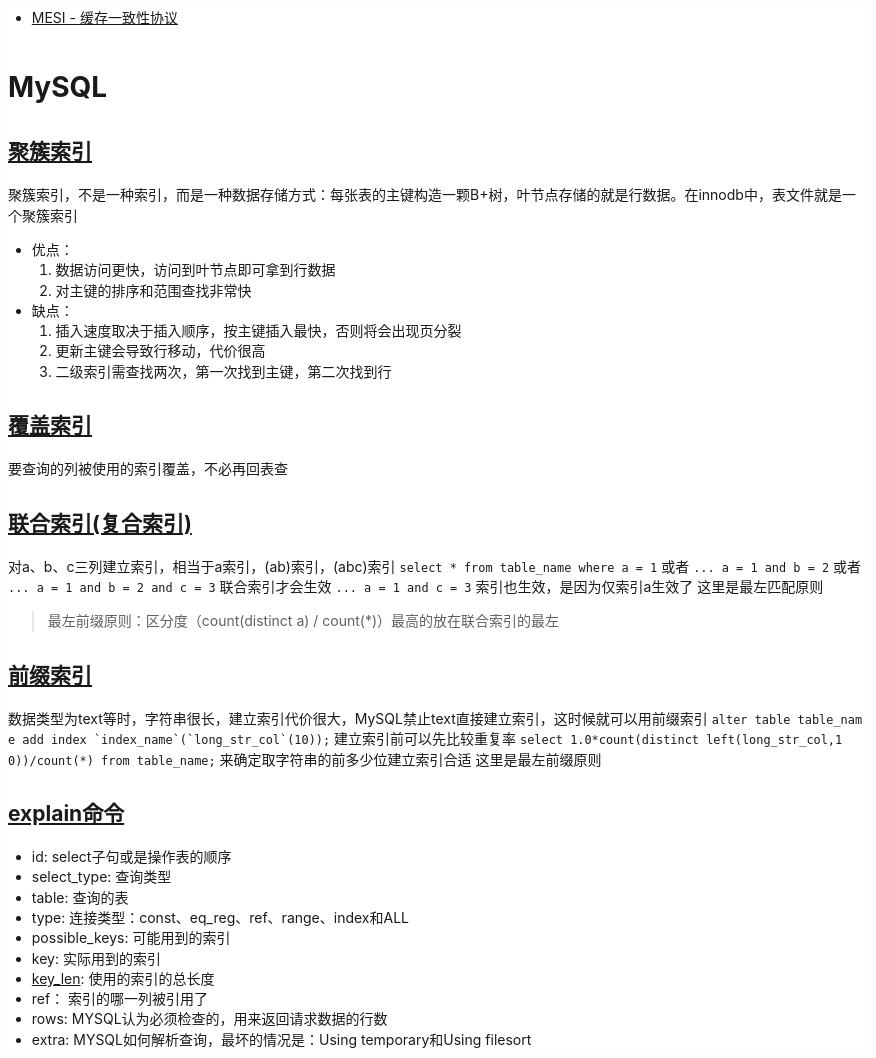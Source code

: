 - [MESI - 缓存一致性协议](https://www.jianshu.com/p/0e036fa7af2a)


# MySQL
## [聚簇索引](https://www.cnblogs.com/jiawen010/p/11805241.html)
聚簇索引，不是一种索引，而是一种数据存储方式：每张表的主键构造一颗B+树，叶节点存储的就是行数据。在innodb中，表文件就是一个聚簇索引  
- 优点：
  1. 数据访问更快，访问到叶节点即可拿到行数据
  2. 对主键的排序和范围查找非常快
- 缺点：
  1. 插入速度取决于插入顺序，按主键插入最快，否则将会出现页分裂
  2. 更新主键会导致行移动，代价很高
  3. 二级索引需查找两次，第一次找到主键，第二次找到行

## [覆盖索引](https://www.cnblogs.com/happyflyingpig/p/7662881.html)
要查询的列被使用的索引覆盖，不必再回表查

## [联合索引(复合索引)](https://blog.csdn.net/Abysscarry/article/details/80792876)
对a、b、c三列建立索引，相当于a索引，(ab)索引，(abc)索引
`select * from table_name where a = 1` 或者 `... a = 1 and b = 2` 或者 `... a = 1 and b = 2 and c = 3` 联合索引才会生效
`... a = 1 and c = 3` 索引也生效，是因为仅索引a生效了
这里是最左匹配原则

> 最左前缀原则：区分度（count(distinct a) / count(*)）最高的放在联合索引的最左

## [前缀索引](https://blog.csdn.net/ma2595162349/article/details/79449493)
数据类型为text等时，字符串很长，建立索引代价很大，MySQL禁止text直接建立索引，这时候就可以用前缀索引
``alter table table_name add index `index_name`(`long_str_col`(10));``
建立索引前可以先比较重复率
`select 1.0*count(distinct left(long_str_col,10))/count(*) from table_name;`
来确定取字符串的前多少位建立索引合适
这里是最左前缀原则

## [explain命令](https://segmentfault.com/a/1190000021458117)
- id: select子句或是操作表的顺序
- select_type: 查询类型
- table: 查询的表
- type: 连接类型：const、eq_reg、ref、range、index和ALL
- possible_keys: 可能用到的索引
- key: 实际用到的索引
- [key_len](https://www.cnblogs.com/gomysql/p/4004244.html): 使用的索引的总长度
- ref： 索引的哪一列被引用了
- rows: MYSQL认为必须检查的，用来返回请求数据的行数
- extra: MYSQL如何解析查询，最坏的情况是：Using temporary和Using filesort
